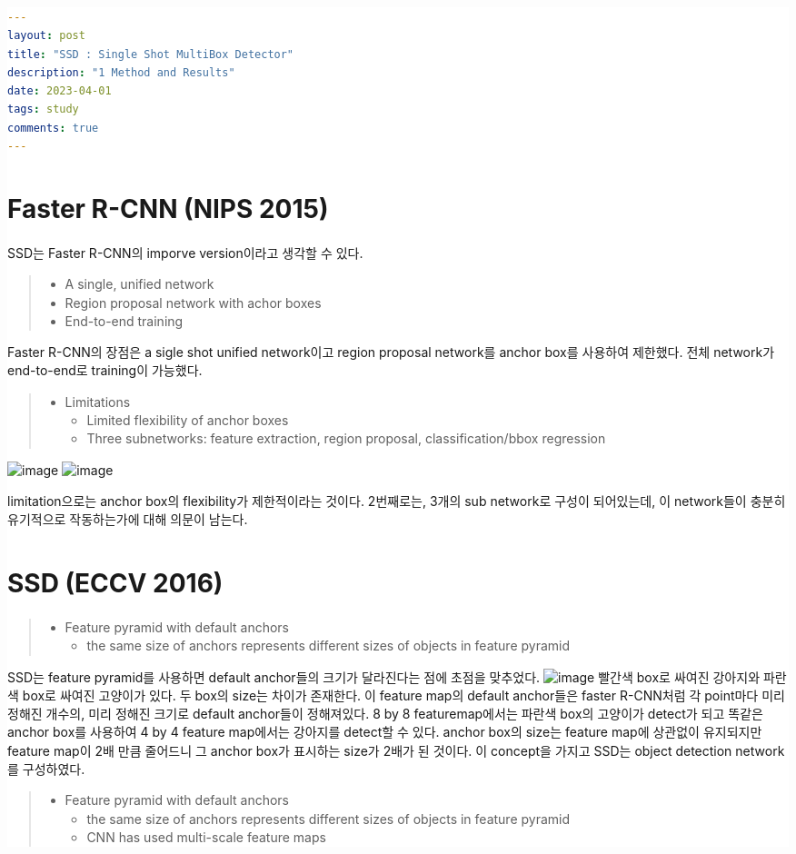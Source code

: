 ```yaml
---
layout: post
title: "SSD : Single Shot MultiBox Detector"
description: "1 Method and Results"
date: 2023-04-01
tags: study
comments: true
--- 
```


# Faster R-CNN (NIPS 2015)

 SSD는 Faster R-CNN의 imporve version이라고 생각할 수 있다.

 > * A single, unified network
 > * Region proposal network with achor boxes
 > * End-to-end training

 Faster R-CNN의 장점은 a sigle shot unified network이고 region proposal network를 anchor box를 사용하여 제한했다.
 전체 network가 end-to-end로 training이 가능했다.

 > * Limitations
 >   - Limited flexibility of anchor boxes
 >   - Three subnetworks: feature extraction, region proposal, classification/bbox regression

![image](https://user-images.githubusercontent.com/122149118/229261942-e66ab357-b93d-48db-bcc4-81063c5c02fb.png)
![image](https://user-images.githubusercontent.com/122149118/229261925-c0006840-8411-4d10-b281-0d679bb1a72f.png)

 limitation으로는 anchor box의 flexibility가 제한적이라는 것이다.
 2번째로는, 3개의 sub network로 구성이 되어있는데, 이 network들이 충분히 유기적으로 작동하는가에 대해 의문이 남는다.

 # SSD (ECCV 2016)

 > * Feature pyramid with default anchors
 >   - the same size of anchors represents different sizes of objects in feature pyramid

 SSD는 feature pyramid를 사용하면 default anchor들의 크기가 달라진다는 점에 초점을 맞추었다.
![image](https://user-images.githubusercontent.com/122149118/229262096-8a6e5949-a4e0-4078-9983-759ca65b35b2.png)
 빨간색 box로 싸여진 강아지와 파란색 box로 싸여진 고양이가 있다. 두 box의 size는 차이가 존재한다.
 이 feature map의 default anchor들은 faster R-CNN처럼 각 point마다 미리 정해진 개수의, 미리 정해진 크기로 default anchor들이 정해져있다.
 8 by 8 featuremap에서는 파란색 box의 고양이가 detect가 되고 똑같은 anchor box를 사용하여 4 by 4 feature map에서는 강아지를 detect할 수 있다.
 anchor box의 size는 feature map에 상관없이 유지되지만 feature map이 2배 만큼 줄어드니 그 anchor box가 표시하는 size가 2배가 된 것이다.
 이 concept을 가지고 SSD는 object detection network를 구성하였다.

 > * Feature pyramid with default anchors
 >   - the same size of anchors represents different sizes of objects in feature pyramid
 >   - CNN has used multi-scale feature maps
